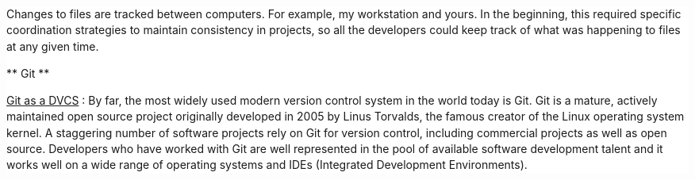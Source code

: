 Changes to files are tracked between computers. For example, my workstation and yours. In the beginning, this required specific coordination strategies to maintain consistency in projects, so all the developers could keep track of what was happening to files at any given time.

** Git **

[Git as a DVCS](https://www.atlassian.com/git/tutorials/what-is-git) :
By far, the most widely used modern version control system in the world today is Git. Git is a mature, actively maintained open source project originally developed in 2005 by Linus Torvalds, the famous creator of the Linux operating system kernel. A staggering number of software projects rely on Git for version control, including commercial projects as well as open source. Developers who have worked with Git are well represented in the pool of available software development talent and it works well on a wide range of operating systems and IDEs (Integrated Development Environments).
